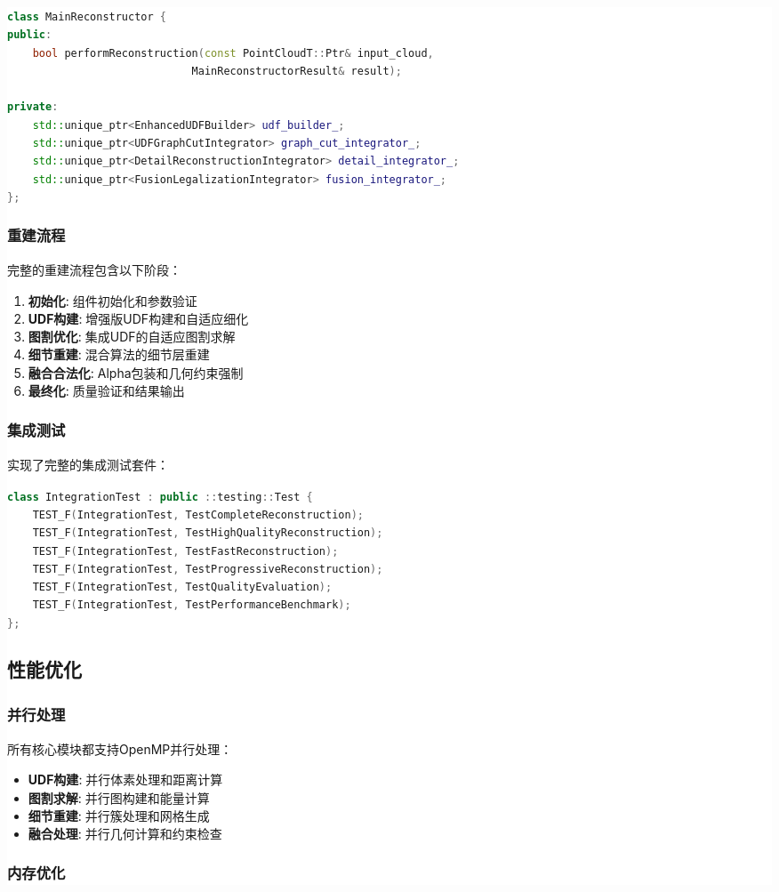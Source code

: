 ```cpp
class MainReconstructor {
public:
    bool performReconstruction(const PointCloudT::Ptr& input_cloud,
                             MainReconstructorResult& result);
    
private:
    std::unique_ptr<EnhancedUDFBuilder> udf_builder_;
    std::unique_ptr<UDFGraphCutIntegrator> graph_cut_integrator_;
    std::unique_ptr<DetailReconstructionIntegrator> detail_integrator_;
    std::unique_ptr<FusionLegalizationIntegrator> fusion_integrator_;
};
```

### 重建流程

完整的重建流程包含以下阶段：

1. **初始化**: 组件初始化和参数验证
2. **UDF构建**: 增强版UDF构建和自适应细化
3. **图割优化**: 集成UDF的自适应图割求解
4. **细节重建**: 混合算法的细节层重建
5. **融合合法化**: Alpha包装和几何约束强制
6. **最终化**: 质量验证和结果输出

### 集成测试

实现了完整的集成测试套件：

```cpp
class IntegrationTest : public ::testing::Test {
    TEST_F(IntegrationTest, TestCompleteReconstruction);
    TEST_F(IntegrationTest, TestHighQualityReconstruction);
    TEST_F(IntegrationTest, TestFastReconstruction);
    TEST_F(IntegrationTest, TestProgressiveReconstruction);
    TEST_F(IntegrationTest, TestQualityEvaluation);
    TEST_F(IntegrationTest, TestPerformanceBenchmark);
};
```

## 性能优化

### 并行处理

所有核心模块都支持OpenMP并行处理：

- **UDF构建**: 并行体素处理和距离计算
- **图割求解**: 并行图构建和能量计算
- **细节重建**: 并行簇处理和网格生成
- **融合处理**: 并行几何计算和约束检查

### 内存优化
